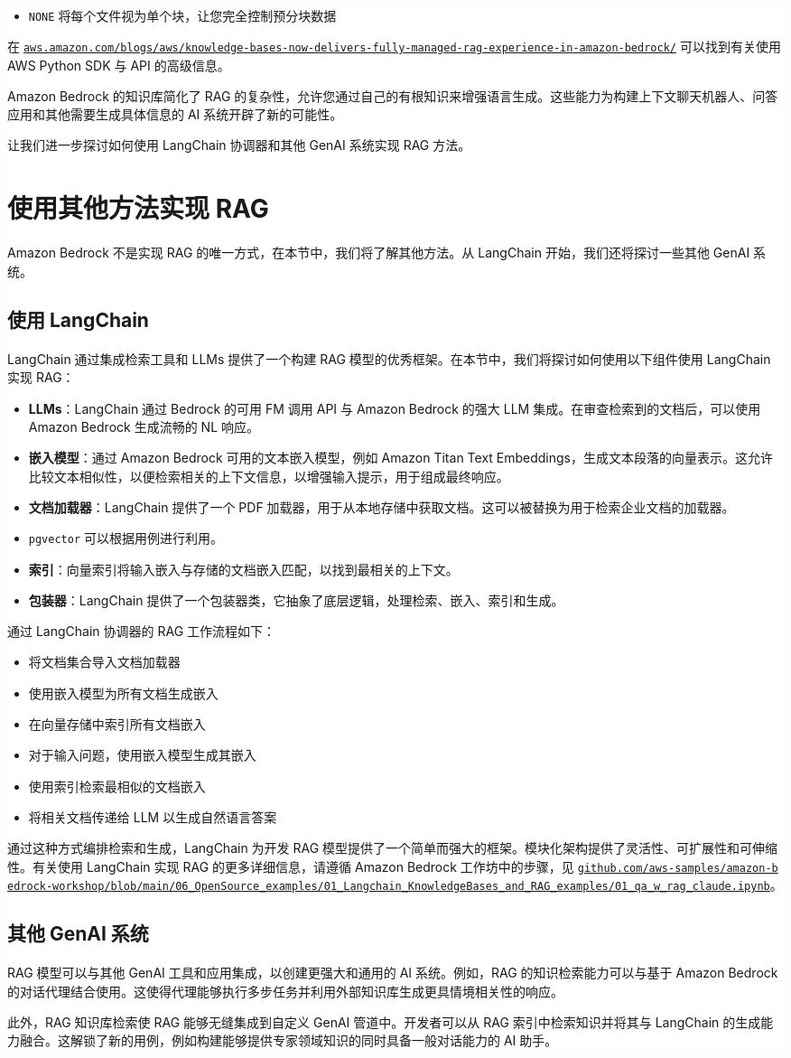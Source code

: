+   `NONE` 将每个文件视为单个块，让您完全控制预分块数据

在 [`aws.amazon.com/blogs/aws/knowledge-bases-now-delivers-fully-managed-rag-experience-in-amazon-bedrock/`](https://aws.amazon.com/blogs/aws/knowledge-bases-now-delivers-fully-managed-rag-experience-in-amazon-bedrock/) 可以找到有关使用 AWS Python SDK 与 API 的高级信息。

Amazon Bedrock 的知识库简化了 RAG 的复杂性，允许您通过自己的有根知识来增强语言生成。这些能力为构建上下文聊天机器人、问答应用和其他需要生成具体信息的 AI 系统开辟了新的可能性。

让我们进一步探讨如何使用 LangChain 协调器和其他 GenAI 系统实现 RAG 方法。

# 使用其他方法实现 RAG

Amazon Bedrock 不是实现 RAG 的唯一方式，在本节中，我们将了解其他方法。从 LangChain 开始，我们还将探讨一些其他 GenAI 系统。

## 使用 LangChain

LangChain 通过集成检索工具和 LLMs 提供了一个构建 RAG 模型的优秀框架。在本节中，我们将探讨如何使用以下组件使用 LangChain 实现 RAG：

+   **LLMs**：LangChain 通过 Bedrock 的可用 FM 调用 API 与 Amazon Bedrock 的强大 LLM 集成。在审查检索到的文档后，可以使用 Amazon Bedrock 生成流畅的 NL 响应。

+   **嵌入模型**：通过 Amazon Bedrock 可用的文本嵌入模型，例如 Amazon Titan Text Embeddings，生成文本段落的向量表示。这允许比较文本相似性，以便检索相关的上下文信息，以增强输入提示，用于组成最终响应。

+   **文档加载器**：LangChain 提供了一个 PDF 加载器，用于从本地存储中获取文档。这可以被替换为用于检索企业文档的加载器。

+   `pgvector` 可以根据用例进行利用。

+   **索引**：向量索引将输入嵌入与存储的文档嵌入匹配，以找到最相关的上下文。

+   **包装器**：LangChain 提供了一个包装器类，它抽象了底层逻辑，处理检索、嵌入、索引和生成。

通过 LangChain 协调器的 RAG 工作流程如下：

+   将文档集合导入文档加载器

+   使用嵌入模型为所有文档生成嵌入

+   在向量存储中索引所有文档嵌入

+   对于输入问题，使用嵌入模型生成其嵌入

+   使用索引检索最相似的文档嵌入

+   将相关文档传递给 LLM 以生成自然语言答案

通过这种方式编排检索和生成，LangChain 为开发 RAG 模型提供了一个简单而强大的框架。模块化架构提供了灵活性、可扩展性和可伸缩性。有关使用 LangChain 实现 RAG 的更多详细信息，请遵循 Amazon Bedrock 工作坊中的步骤，见 [`github.com/aws-samples/amazon-bedrock-workshop/blob/main/06_OpenSource_examples/01_Langchain_KnowledgeBases_and_RAG_examples/01_qa_w_rag_claude.ipynb`](https://github.com/aws-samples/amazon-bedrock-workshop/blob/main/06_OpenSource_examples/01_Langchain_KnowledgeBases_and_RAG_examples/01_qa_w_rag_claude.ipynb)。

## 其他 GenAI 系统

RAG 模型可以与其他 GenAI 工具和应用集成，以创建更强大和通用的 AI 系统。例如，RAG 的知识检索能力可以与基于 Amazon Bedrock 的对话代理结合使用。这使得代理能够执行多步任务并利用外部知识库生成更具情境相关性的响应。

此外，RAG 知识库检索使 RAG 能够无缝集成到自定义 GenAI 管道中。开发者可以从 RAG 索引中检索知识并将其与 LangChain 的生成能力融合。这解锁了新的用例，例如构建能够提供专家领域知识的同时具备一般对话能力的 AI 助手。
